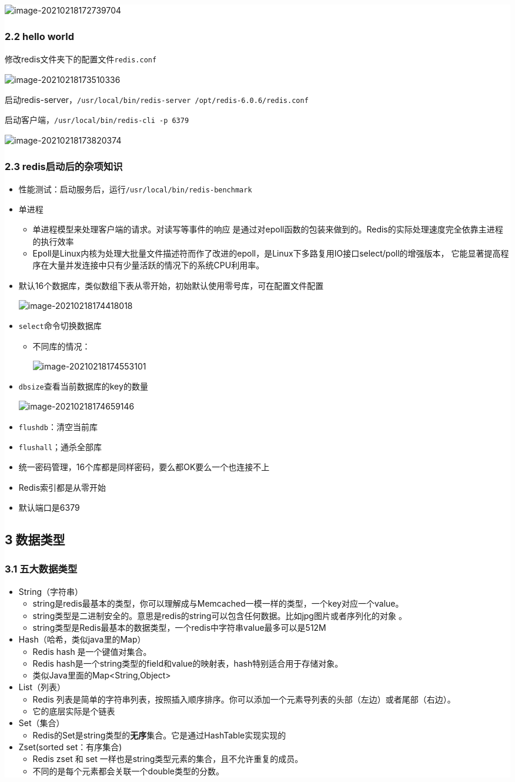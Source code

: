 ![image-20210218172739704](https://cyzblog.oss-cn-beijing.aliyuncs.com/image-20210218172739704.png)

### 2.2 hello world

修改redis文件夹下的配置文件`redis.conf`

![image-20210218173510336](https://cyzblog.oss-cn-beijing.aliyuncs.com/image-20210218173510336.png)

启动redis-server，`/usr/local/bin/redis-server /opt/redis-6.0.6/redis.conf`

启动客户端，`/usr/local/bin/redis-cli -p 6379`

![image-20210218173820374](https://cyzblog.oss-cn-beijing.aliyuncs.com/image-20210218173820374.png)

### 2.3 redis启动后的杂项知识

* 性能测试：启动服务后，运行`/usr/local/bin/redis-benchmark`

* 单进程   

	- 单进程模型来处理客户端的请求。对读写等事件的响应 是通过对epoll函数的包装来做到的。Redis的实际处理速度完全依靠主进程的执行效率
	- Epoll是Linux内核为处理大批量文件描述符而作了改进的epoll，是Linux下多路复用IO接口select/poll的增强版本， 它能显著提高程序在大量并发连接中只有少量活跃的情况下的系统CPU利用率。

* 默认16个数据库，类似数组下表从零开始，初始默认使用零号库，可在配置文件配置

	![image-20210218174418018](https://cyzblog.oss-cn-beijing.aliyuncs.com/image-20210218174418018.png)

* `select`命令切换数据库

	* 不同库的情况：

		![image-20210218174553101](https://cyzblog.oss-cn-beijing.aliyuncs.com/image-20210218174553101.png)

* `dbsize`查看当前数据库的key的数量

	![image-20210218174659146](https://cyzblog.oss-cn-beijing.aliyuncs.com/image-20210218174659146.png)

* `flushdb`：清空当前库

* `flushall`；通杀全部库

* 统一密码管理，16个库都是同样密码，要么都OK要么一个也连接不上

* Redis索引都是从零开始

* 默认端口是6379

## 3 数据类型

### 3.1 五大数据类型

- String（字符串）   
	- string是redis最基本的类型，你可以理解成与Memcached一模一样的类型，一个key对应一个value。
	- string类型是二进制安全的。意思是redis的string可以包含任何数据。比如jpg图片或者序列化的对象 。
	- string类型是Redis最基本的数据类型，一个redis中字符串value最多可以是512M
- Hash（哈希，类似java里的Map）   
	- Redis hash 是一个键值对集合。
	- Redis hash是一个string类型的field和value的映射表，hash特别适合用于存储对象。
	- 类似Java里面的Map<String,Object>
- List（列表）   
	- Redis 列表是简单的字符串列表，按照插入顺序排序。你可以添加一个元素导列表的头部（左边）或者尾部（右边）。
	- 它的底层实际是个链表
- Set（集合）   
	- Redis的Set是string类型的**无序**集合。它是通过HashTable实现实现的
- Zset(sorted set：有序集合)   
	- Redis zset 和 set 一样也是string类型元素的集合，且不允许重复的成员。
	- 不同的是每个元素都会关联一个double类型的分数。